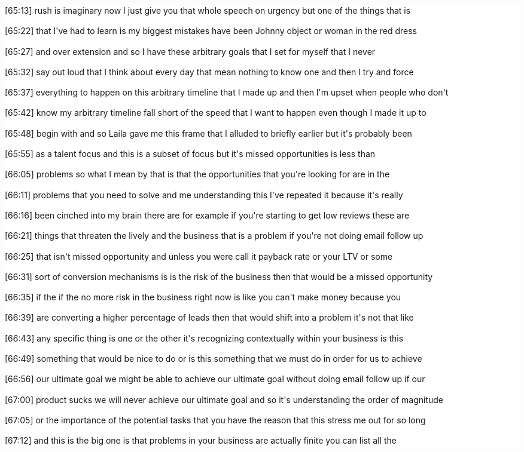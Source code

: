 [65:13] rush is imaginary now I just give you that whole speech on urgency but one of the things that is

[65:22] that I've had to learn is my biggest mistakes have been Johnny object or woman in the red dress

[65:27] and over extension and so I have these arbitrary goals that I set for myself that I never

[65:32] say out loud that I think about every day that mean nothing to know one and then I try and force

[65:37] everything to happen on this arbitrary timeline that I made up and then I'm upset when people who don't

[65:42] know my arbitrary timeline fall short of the speed that I want to happen even though I made it up to

[65:48] begin with and so Laila gave me this frame that I alluded to briefly earlier but it's probably been

[65:55] as a talent focus and this is a subset of focus but it's missed opportunities is less than

[66:05] problems so what I mean by that is that the opportunities that you're looking for are in the

[66:11] problems that you need to solve and me understanding this I've repeated it because it's really

[66:16] been cinched into my brain there are for example if you're starting to get low reviews these are

[66:21] things that threaten the lively and the business that is a problem if you're not doing email follow up

[66:25] that isn't missed opportunity and unless you were call it payback rate or your LTV or some

[66:31] sort of conversion mechanisms is is the risk of the business then that would be a missed opportunity

[66:35] if the if the no more risk in the business right now is like you can't make money because you

[66:39] are converting a higher percentage of leads then that would shift into a problem it's not that like

[66:43] any specific thing is one or the other it's recognizing contextually within your business is this

[66:49] something that would be nice to do or is this something that we must do in order for us to achieve

[66:56] our ultimate goal we might be able to achieve our ultimate goal without doing email follow up if our

[67:00] product sucks we will never achieve our ultimate goal and so it's understanding the order of magnitude

[67:05] or the importance of the potential tasks that you have the reason that this stress me out for so long

[67:12] and this is the big one is that problems in your business are actually finite you can list all the
